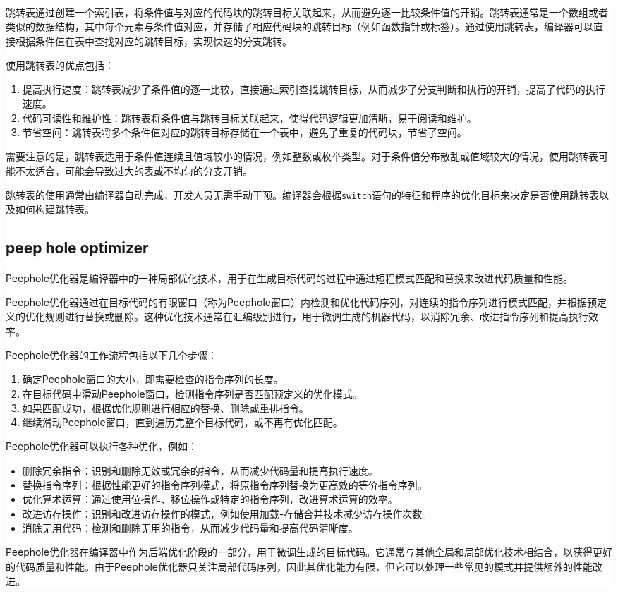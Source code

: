 跳转表通过创建一个索引表，将条件值与对应的代码块的跳转目标关联起来，从而避免逐一比较条件值的开销。跳转表通常是一个数组或者类似的数据结构，其中每个元素与条件值对应，并存储了相应代码块的跳转目标（例如函数指针或标签）。通过使用跳转表，编译器可以直接根据条件值在表中查找对应的跳转目标，实现快速的分支跳转。

使用跳转表的优点包括：
1. 提高执行速度：跳转表减少了条件值的逐一比较，直接通过索引查找跳转目标，从而减少了分支判断和执行的开销，提高了代码的执行速度。
2. 代码可读性和维护性：跳转表将条件值与跳转目标关联起来，使得代码逻辑更加清晰，易于阅读和维护。
3. 节省空间：跳转表将多个条件值对应的跳转目标存储在一个表中，避免了重复的代码块，节省了空间。

需要注意的是，跳转表适用于条件值连续且值域较小的情况，例如整数或枚举类型。对于条件值分布散乱或值域较大的情况，使用跳转表可能不太适合，可能会导致过大的表或不均匀的分支开销。

跳转表的使用通常由编译器自动完成，开发人员无需手动干预。编译器会根据`switch`语句的特征和程序的优化目标来决定是否使用跳转表以及如何构建跳转表。



## peep hole optimizer 

Peephole优化器是编译器中的一种局部优化技术，用于在生成目标代码的过程中通过短程模式匹配和替换来改进代码质量和性能。

Peephole优化器通过在目标代码的有限窗口（称为Peephole窗口）内检测和优化代码序列，对连续的指令序列进行模式匹配，并根据预定义的优化规则进行替换或删除。这种优化技术通常在汇编级别进行，用于微调生成的机器代码，以消除冗余、改进指令序列和提高执行效率。

Peephole优化器的工作流程包括以下几个步骤：
1. 确定Peephole窗口的大小，即需要检查的指令序列的长度。
2. 在目标代码中滑动Peephole窗口，检测指令序列是否匹配预定义的优化模式。
3. 如果匹配成功，根据优化规则进行相应的替换、删除或重排指令。
4. 继续滑动Peephole窗口，直到遍历完整个目标代码，或不再有优化匹配。

Peephole优化器可以执行各种优化，例如：
- 删除冗余指令：识别和删除无效或冗余的指令，从而减少代码量和提高执行速度。
- 替换指令序列：根据性能更好的指令序列模式，将原指令序列替换为更高效的等价指令序列。
- 优化算术运算：通过使用位操作、移位操作或特定的指令序列，改进算术运算的效率。
- 改进访存操作：识别和改进访存操作的模式，例如使用加载-存储合并技术减少访存操作次数。
- 消除无用代码：检测和删除无用的指令，从而减少代码量和提高代码清晰度。

Peephole优化器在编译器中作为后端优化阶段的一部分，用于微调生成的目标代码。它通常与其他全局和局部优化技术相结合，以获得更好的代码质量和性能。由于Peephole优化器只关注局部代码序列，因此其优化能力有限，但它可以处理一些常见的模式并提供额外的性能改进。
